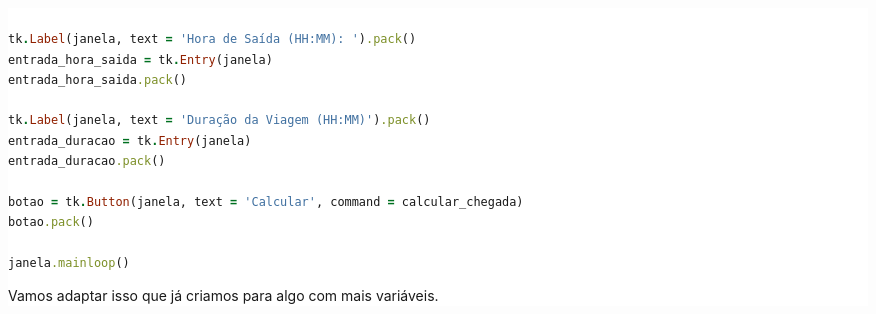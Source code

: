 ```ruby

tk.Label(janela, text = 'Hora de Saída (HH:MM): ').pack()
entrada_hora_saida = tk.Entry(janela)
entrada_hora_saida.pack()

tk.Label(janela, text = 'Duração da Viagem (HH:MM)').pack()
entrada_duracao = tk.Entry(janela)
entrada_duracao.pack()

botao = tk.Button(janela, text = 'Calcular', command = calcular_chegada)
botao.pack()

janela.mainloop()
```

Vamos adaptar isso que já criamos para algo com mais variáveis. 


